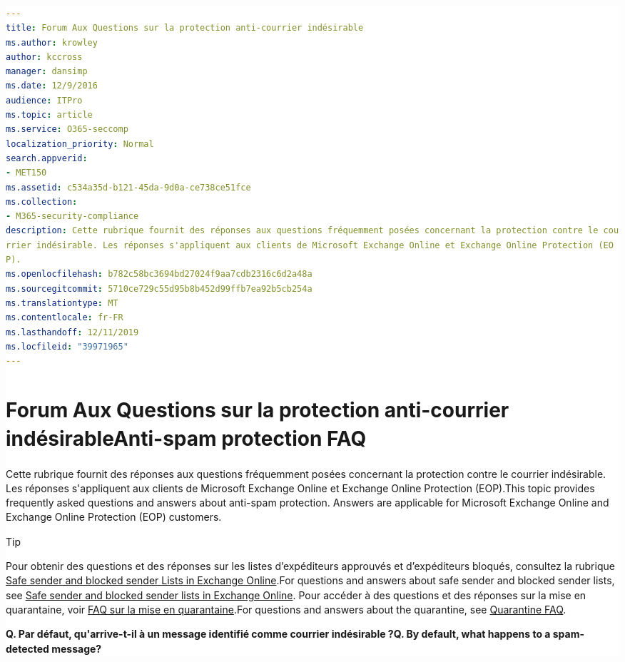 ```yaml
---
title: Forum Aux Questions sur la protection anti-courrier indésirable
ms.author: krowley
author: kccross
manager: dansimp
ms.date: 12/9/2016
audience: ITPro
ms.topic: article
ms.service: O365-seccomp
localization_priority: Normal
search.appverid:
- MET150
ms.assetid: c534a35d-b121-45da-9d0a-ce738ce51fce
ms.collection:
- M365-security-compliance
description: Cette rubrique fournit des réponses aux questions fréquemment posées concernant la protection contre le courrier indésirable. Les réponses s'appliquent aux clients de Microsoft Exchange Online et Exchange Online Protection (EOP).
ms.openlocfilehash: b782c58bc3694bd27024f9aa7cdb2316c6d2a48a
ms.sourcegitcommit: 5710ce729c55d95b8b452d99ffb7ea92b5cb254a
ms.translationtype: MT
ms.contentlocale: fr-FR
ms.lasthandoff: 12/11/2019
ms.locfileid: "39971965"
---
```

# <a name="anti-spam-protection-faq"></a><span data-ttu-id="d4ba4-104">Forum Aux Questions sur la protection anti-courrier indésirable</span><span class="sxs-lookup"><span data-stu-id="d4ba4-104">Anti-spam protection FAQ</span></span>

<span data-ttu-id="d4ba4-p102">Cette rubrique fournit des réponses aux questions fréquemment posées concernant la protection contre le courrier indésirable. Les réponses s'appliquent aux clients de Microsoft Exchange Online et Exchange Online Protection (EOP).</span><span class="sxs-lookup"><span data-stu-id="d4ba4-p102">This topic provides frequently asked questions and answers about anti-spam protection. Answers are applicable for Microsoft Exchange Online and Exchange Online Protection (EOP) customers.</span></span>

> [!TIP]
> <span data-ttu-id="d4ba4-107">Pour obtenir des questions et des réponses sur les listes d’expéditeurs approuvés et d’expéditeurs bloqués, consultez la rubrique [Safe sender and blocked sender Lists in Exchange Online](safe-sender-and-blocked-sender-lists-faq.md).</span><span class="sxs-lookup"><span data-stu-id="d4ba4-107">For questions and answers about safe sender and blocked sender lists, see [Safe sender and blocked sender lists in Exchange Online](safe-sender-and-blocked-sender-lists-faq.md).</span></span> <span data-ttu-id="d4ba4-108">Pour accéder à des questions et des réponses sur la mise en quarantaine, voir [FAQ sur la mise en quarantaine](quarantine-faq.md).</span><span class="sxs-lookup"><span data-stu-id="d4ba4-108">For questions and answers about the quarantine, see [Quarantine FAQ](quarantine-faq.md).</span></span>

 <span data-ttu-id="d4ba4-109">**Q. Par défaut, qu'arrive-t-il à un message identifié comme courrier indésirable ?**</span><span class="sxs-lookup"><span data-stu-id="d4ba4-109">**Q. By default, what happens to a spam-detected message?**</span></span>
